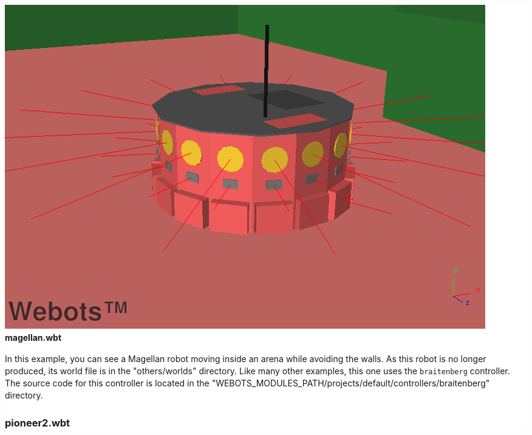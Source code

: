 ![magellan.wbt](png/magellan.png)
**magellan.wbt**

In this example, you can see a Magellan robot moving inside an arena while
avoiding the walls. As this robot is no longer produced, its world file is in
the "others/worlds" directory. Like many other examples, this one uses the
`braitenberg` controller. The source code for this controller is located in the
"WEBOTS_MODULES_PATH/projects/default/controllers/braitenberg" directory.

### pioneer2.wbt

